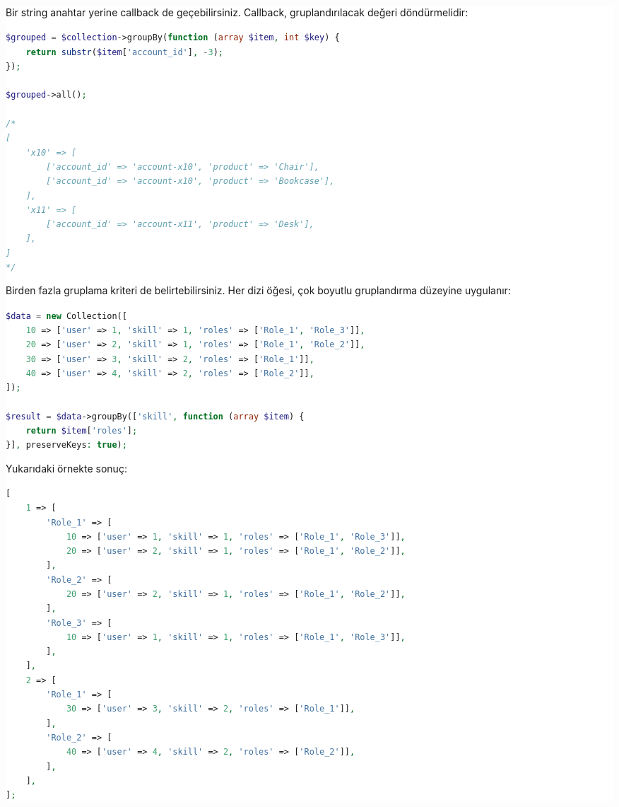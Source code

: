 Bir string anahtar yerine callback de geçebilirsiniz.
Callback, gruplandırılacak değeri döndürmelidir:

```php
$grouped = $collection->groupBy(function (array $item, int $key) {
    return substr($item['account_id'], -3);
});

$grouped->all();

/*
[
    'x10' => [
        ['account_id' => 'account-x10', 'product' => 'Chair'],
        ['account_id' => 'account-x10', 'product' => 'Bookcase'],
    ],
    'x11' => [
        ['account_id' => 'account-x11', 'product' => 'Desk'],
    ],
]
*/
```

Birden fazla gruplama kriteri de belirtebilirsiniz.
Her dizi öğesi, çok boyutlu gruplandırma düzeyine uygulanır:

```php
$data = new Collection([
    10 => ['user' => 1, 'skill' => 1, 'roles' => ['Role_1', 'Role_3']],
    20 => ['user' => 2, 'skill' => 1, 'roles' => ['Role_1', 'Role_2']],
    30 => ['user' => 3, 'skill' => 2, 'roles' => ['Role_1']],
    40 => ['user' => 4, 'skill' => 2, 'roles' => ['Role_2']],
]);

$result = $data->groupBy(['skill', function (array $item) {
    return $item['roles'];
}], preserveKeys: true);
```

Yukarıdaki örnekte sonuç:

```php
[
    1 => [
        'Role_1' => [
            10 => ['user' => 1, 'skill' => 1, 'roles' => ['Role_1', 'Role_3']],
            20 => ['user' => 2, 'skill' => 1, 'roles' => ['Role_1', 'Role_2']],
        ],
        'Role_2' => [
            20 => ['user' => 2, 'skill' => 1, 'roles' => ['Role_1', 'Role_2']],
        ],
        'Role_3' => [
            10 => ['user' => 1, 'skill' => 1, 'roles' => ['Role_1', 'Role_3']],
        ],
    ],
    2 => [
        'Role_1' => [
            30 => ['user' => 3, 'skill' => 2, 'roles' => ['Role_1']],
        ],
        'Role_2' => [
            40 => ['user' => 4, 'skill' => 2, 'roles' => ['Role_2']],
        ],
    ],
];
```
